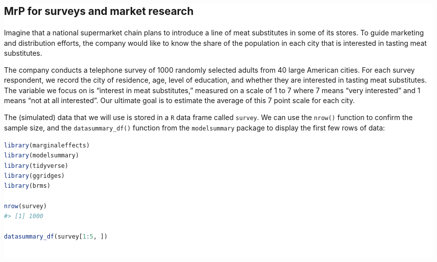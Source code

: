 ## MrP for surveys and market research

Imagine that a national supermarket chain plans to introduce a line of
meat substitutes in some of its stores. To guide marketing and
distribution efforts, the company would like to know the share of the
population in each city that is interested in tasting meat substitutes.

The company conducts a telephone survey of 1000 randomly selected adults
from 40 large American cities. For each survey respondent, we record the
city of residence, age, level of education, and whether they are
interested in tasting meat substitutes. The variable we focus on is
“interest in meat substitutes,” measured on a scale of 1 to 7 where 7
means “very interested” and 1 means “not at all interested”. Our
ultimate goal is to estimate the average of this 7 point scale for each
city.

The (simulated) data that we will use is stored in a `R` data frame
called `survey`. We can use the `nrow()` function to confirm the sample
size, and the `datasummary_df()` function from the `modelsummary`
package to display the first few rows of data:

``` r
library(marginaleffects)
library(modelsummary)
library(tidyverse)
library(ggridges)
library(brms)

nrow(survey)
#> [1] 1000

datasummary_df(survey[1:5, ])
```

<div id="xidcfhmhmy" style="padding-left:0px;padding-right:0px;padding-top:10px;padding-bottom:10px;overflow-x:auto;overflow-y:auto;width:auto;height:auto;">
<style>#xidcfhmhmy table {
  font-family: system-ui, 'Segoe UI', Roboto, Helvetica, Arial, sans-serif, 'Apple Color Emoji', 'Segoe UI Emoji', 'Segoe UI Symbol', 'Noto Color Emoji';
  -webkit-font-smoothing: antialiased;
  -moz-osx-font-smoothing: grayscale;
}

#xidcfhmhmy thead, #xidcfhmhmy tbody, #xidcfhmhmy tfoot, #xidcfhmhmy tr, #xidcfhmhmy td, #xidcfhmhmy th {
  border-style: none;
}

#xidcfhmhmy p {
  margin: 0;
  padding: 0;
}

#xidcfhmhmy .gt_table {
  display: table;
  border-collapse: collapse;
  line-height: normal;
  margin-left: auto;
  margin-right: auto;
  color: #333333;
  font-size: 16px;
  font-weight: normal;
  font-style: normal;
  background-color: #FFFFFF;
  width: auto;
  border-top-style: solid;